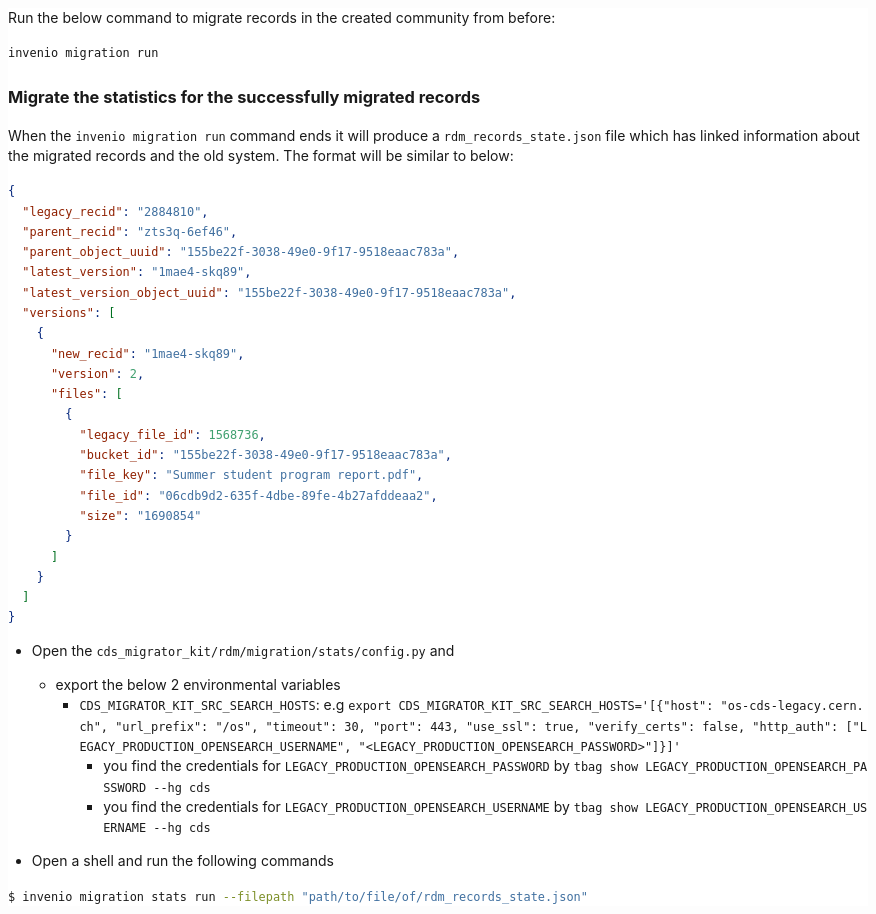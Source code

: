 Run the below command to migrate records in the created community from before:

```shell
invenio migration run
```

### Migrate the statistics for the successfully migrated records

When the `invenio migration run` command ends it will produce a `rdm_records_state.json` file which has linked information about the migrated records and the old system. The format will be similar to below:

```json
{
  "legacy_recid": "2884810",
  "parent_recid": "zts3q-6ef46",
  "parent_object_uuid": "155be22f-3038-49e0-9f17-9518eaac783a",
  "latest_version": "1mae4-skq89",
  "latest_version_object_uuid": "155be22f-3038-49e0-9f17-9518eaac783a",
  "versions": [
    {
      "new_recid": "1mae4-skq89",
      "version": 2,
      "files": [
        {
          "legacy_file_id": 1568736,
          "bucket_id": "155be22f-3038-49e0-9f17-9518eaac783a",
          "file_key": "Summer student program report.pdf",
          "file_id": "06cdb9d2-635f-4dbe-89fe-4b27afddeaa2",
          "size": "1690854"
        }
      ]
    }
  ]
}
```

- Open the `cds_migrator_kit/rdm/migration/stats/config.py` and

  - export the below 2 environmental variables
    - `CDS_MIGRATOR_KIT_SRC_SEARCH_HOSTS`: e.g `export CDS_MIGRATOR_KIT_SRC_SEARCH_HOSTS='[{"host": "os-cds-legacy.cern.ch", "url_prefix": "/os", "timeout": 30, "port": 443, "use_ssl": true, "verify_certs": false, "http_auth": ["LEGACY_PRODUCTION_OPENSEARCH_USERNAME", "<LEGACY_PRODUCTION_OPENSEARCH_PASSWORD>"]}]'`
      - you find the credentials for `LEGACY_PRODUCTION_OPENSEARCH_PASSWORD` by `tbag show LEGACY_PRODUCTION_OPENSEARCH_PASSWORD --hg cds`
      - you find the credentials for `LEGACY_PRODUCTION_OPENSEARCH_USERNAME` by `tbag show LEGACY_PRODUCTION_OPENSEARCH_USERNAME --hg cds`

- Open a shell and run the following commands

```bash
$ invenio migration stats run --filepath "path/to/file/of/rdm_records_state.json"
```
